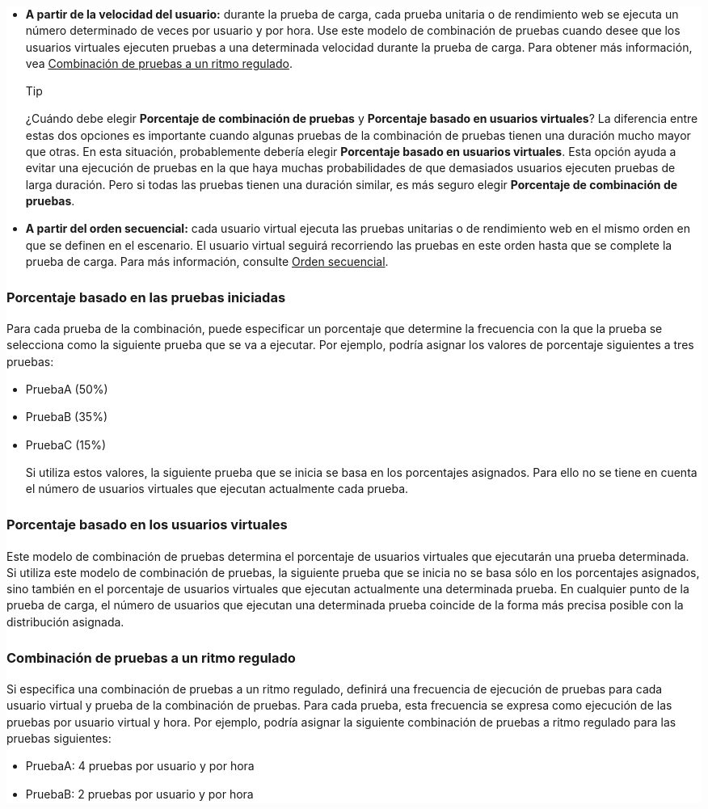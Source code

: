 - **A partir de la velocidad del usuario:** durante la prueba de carga, cada prueba unitaria o de rendimiento web se ejecuta un número determinado de veces por usuario y por hora. Use este modelo de combinación de pruebas cuando desee que los usuarios virtuales ejecuten pruebas a una determinada velocidad durante la prueba de carga. Para obtener más información, vea [Combinación de pruebas a un ritmo regulado](#PacingTestMix).

    > [!TIP]
    > ¿Cuándo debe elegir **Porcentaje de combinación de pruebas** y **Porcentaje basado en usuarios virtuales**? La diferencia entre estas dos opciones es importante cuando algunas pruebas de la combinación de pruebas tienen una duración mucho mayor que otras. En esta situación, probablemente debería elegir **Porcentaje basado en usuarios virtuales**. Esta opción ayuda a evitar una ejecución de pruebas en la que haya muchas probabilidades de que demasiados usuarios ejecuten pruebas de larga duración. Pero si todas las pruebas tienen una duración similar, es más seguro elegir **Porcentaje de combinación de pruebas**.

- **A partir del orden secuencial:** cada usuario virtual ejecuta las pruebas unitarias o de rendimiento web en el mismo orden en que se definen en el escenario. El usuario virtual seguirá recorriendo las pruebas en este orden hasta que se complete la prueba de carga. Para más información, consulte [Orden secuencial](#SequentialOrder).

### <a name="BasedOnTestsStarted"></a> Porcentaje basado en las pruebas iniciadas
 Para cada prueba de la combinación, puede especificar un porcentaje que determine la frecuencia con la que la prueba se selecciona como la siguiente prueba que se va a ejecutar. Por ejemplo, podría asignar los valores de porcentaje siguientes a tres pruebas:

- PruebaA (50%)

- PruebaB (35%)

- PruebaC (15%)

  Si utiliza estos valores, la siguiente prueba que se inicia se basa en los porcentajes asignados. Para ello no se tiene en cuenta el número de usuarios virtuales que ejecutan actualmente cada prueba.

### <a name="PercentageBasedonVirtualUsers"></a> Porcentaje basado en los usuarios virtuales
 Este modelo de combinación de pruebas determina el porcentaje de usuarios virtuales que ejecutarán una prueba determinada. Si utiliza este modelo de combinación de pruebas, la siguiente prueba que se inicia no se basa sólo en los porcentajes asignados, sino también en el porcentaje de usuarios virtuales que ejecutan actualmente una determinada prueba. En cualquier punto de la prueba de carga, el número de usuarios que ejecutan una determinada prueba coincide de la forma más precisa posible con la distribución asignada.

### <a name="PacingTestMix"></a> Combinación de pruebas a un ritmo regulado
 Si especifica una combinación de pruebas a un ritmo regulado, definirá una frecuencia de ejecución de pruebas para cada usuario virtual y prueba de la combinación de pruebas. Para cada prueba, esta frecuencia se expresa como ejecución de las pruebas por usuario virtual y hora. Por ejemplo, podría asignar la siguiente combinación de pruebas a ritmo regulado para las pruebas siguientes:

- PruebaA: 4 pruebas por usuario y por hora

- PruebaB: 2 pruebas por usuario y por hora
